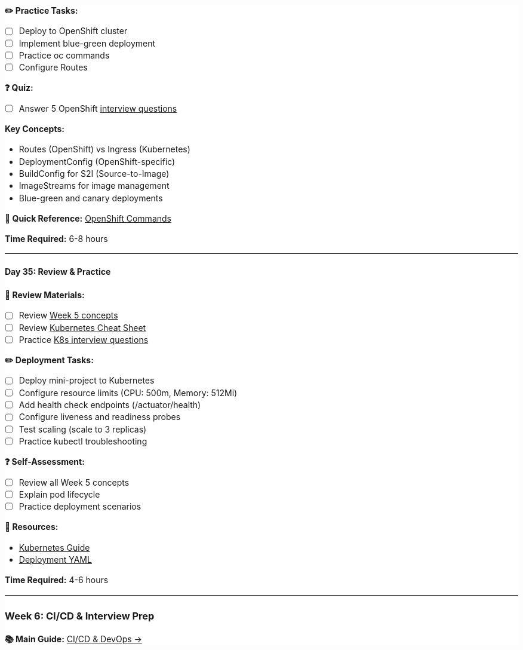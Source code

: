 **✏️ Practice Tasks:**
- [ ] Deploy to OpenShift cluster
- [ ] Implement blue-green deployment
- [ ] Practice oc commands
- [ ] Configure Routes

**❓ Quiz:**
- [ ] Answer 5 OpenShift [interview questions](senior-java-developer-prep/interview-questions/README.md#kubernetes--openshift)

**Key Concepts:**
- Routes (OpenShift) vs Ingress (Kubernetes)
- DeploymentConfig (OpenShift-specific)
- BuildConfig for S2I (Source-to-Image)
- ImageStreams for image management
- Blue-green and canary deployments

**📝 Quick Reference:** [OpenShift Commands](CHEAT_SHEET.md#kubernetes)

**Time Required:** 6-8 hours

---

#### Day 35: Review & Practice

**📖 Review Materials:**
- [ ] Review [Week 5 concepts](senior-java-developer-prep/cloud-kubernetes-openshift/README.md)
- [ ] Review [Kubernetes Cheat Sheet](CHEAT_SHEET.md#kubernetes)
- [ ] Practice [K8s interview questions](senior-java-developer-prep/interview-questions/README.md#kubernetes--openshift)

**✏️ Deployment Tasks:**
- [ ] Deploy mini-project to Kubernetes
- [ ] Configure resource limits (CPU: 500m, Memory: 512Mi)
- [ ] Add health check endpoints (/actuator/health)
- [ ] Configure liveness and readiness probes
- [ ] Test scaling (scale to 3 replicas)
- [ ] Practice kubectl troubleshooting

**❓ Self-Assessment:**
- [ ] Review all Week 5 concepts
- [ ] Explain pod lifecycle
- [ ] Practice deployment scenarios

**📝 Resources:**
- [Kubernetes Guide](senior-java-developer-prep/cloud-kubernetes-openshift/README.md)
- [Deployment YAML](CHEAT_SHEET.md#deployment-yaml)

**Time Required:** 4-6 hours

---

### Week 6: CI/CD & Interview Prep

**📚 Main Guide:** [CI/CD & DevOps →](senior-java-developer-prep/cicd-devops/README.md)
